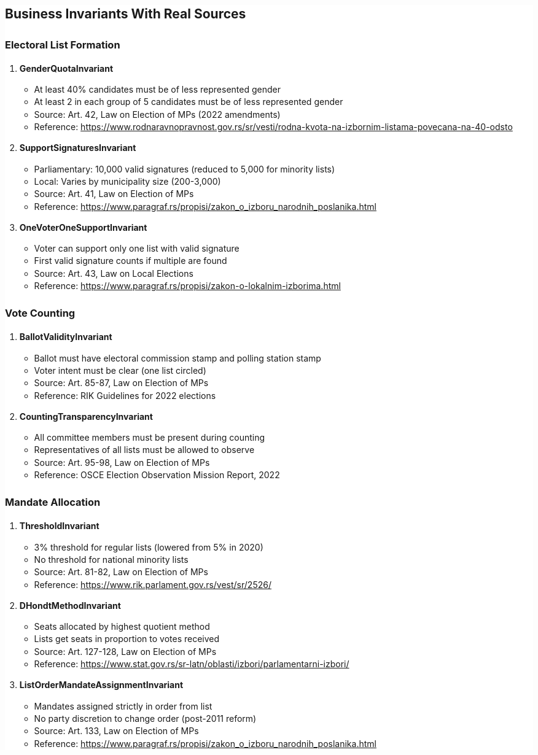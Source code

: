 ## Business Invariants With Real Sources

### Electoral List Formation

1. **GenderQuotaInvariant**
   - At least 40% candidates must be of less represented gender
   - At least 2 in each group of 5 candidates must be of less represented gender
   - Source: Art. 42, Law on Election of MPs (2022 amendments)
   - Reference: <https://www.rodnaravnopravnost.gov.rs/sr/vesti/rodna-kvota-na-izbornim-listama-povecana-na-40-odsto>

2. **SupportSignaturesInvariant**
   - Parliamentary: 10,000 valid signatures (reduced to 5,000 for minority lists)
   - Local: Varies by municipality size (200-3,000)
   - Source: Art. 41, Law on Election of MPs
   - Reference: <https://www.paragraf.rs/propisi/zakon_o_izboru_narodnih_poslanika.html>

3. **OneVoterOneSupportInvariant**
   - Voter can support only one list with valid signature
   - First valid signature counts if multiple are found
   - Source: Art. 43, Law on Local Elections
   - Reference: <https://www.paragraf.rs/propisi/zakon-o-lokalnim-izborima.html>

### Vote Counting

1. **BallotValidityInvariant**
   - Ballot must have electoral commission stamp and polling station stamp
   - Voter intent must be clear (one list circled)
   - Source: Art. 85-87, Law on Election of MPs
   - Reference: RIK Guidelines for 2022 elections

2. **CountingTransparencyInvariant**
   - All committee members must be present during counting
   - Representatives of all lists must be allowed to observe
   - Source: Art. 95-98, Law on Election of MPs
   - Reference: OSCE Election Observation Mission Report, 2022

### Mandate Allocation

1. **ThresholdInvariant**
   - 3% threshold for regular lists (lowered from 5% in 2020)
   - No threshold for national minority lists
   - Source: Art. 81-82, Law on Election of MPs
   - Reference: <https://www.rik.parlament.gov.rs/vest/sr/2526/>

2. **DHondtMethodInvariant**
   - Seats allocated by highest quotient method
   - Lists get seats in proportion to votes received
   - Source: Art. 127-128, Law on Election of MPs
   - Reference: <https://www.stat.gov.rs/sr-latn/oblasti/izbori/parlamentarni-izbori/>

3. **ListOrderMandateAssignmentInvariant**
   - Mandates assigned strictly in order from list
   - No party discretion to change order (post-2011 reform)
   - Source: Art. 133, Law on Election of MPs
   - Reference: <https://www.paragraf.rs/propisi/zakon_o_izboru_narodnih_poslanika.html>
